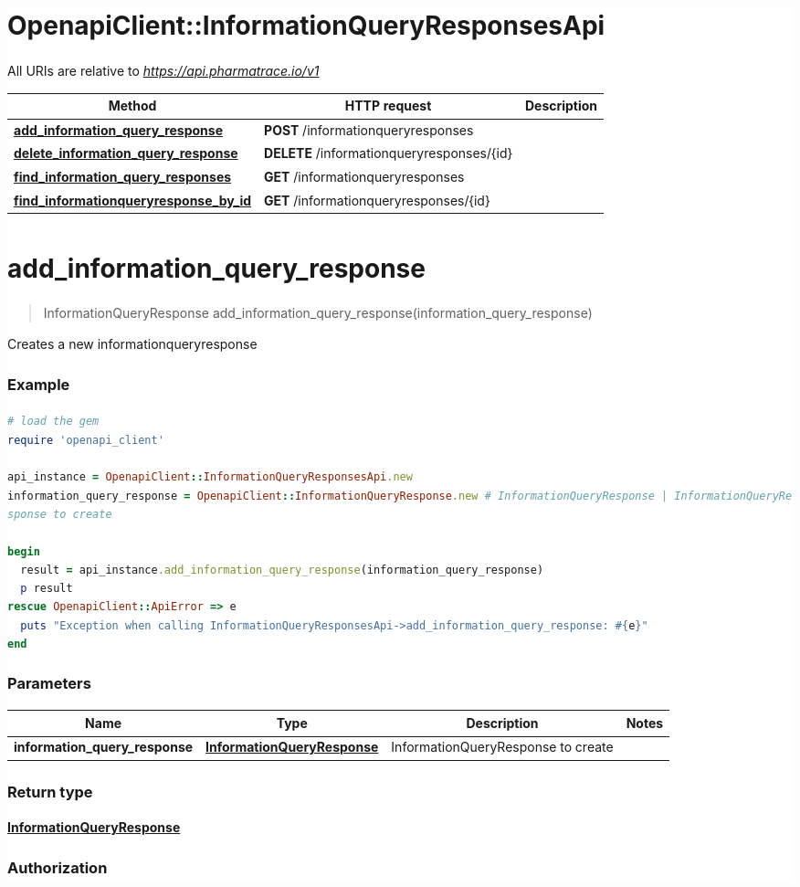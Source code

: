 # OpenapiClient::InformationQueryResponsesApi

All URIs are relative to *https://api.pharmatrace.io/v1*

Method | HTTP request | Description
------------- | ------------- | -------------
[**add_information_query_response**](InformationQueryResponsesApi.md#add_information_query_response) | **POST** /informationqueryresponses | 
[**delete_information_query_response**](InformationQueryResponsesApi.md#delete_information_query_response) | **DELETE** /informationqueryresponses/{id} | 
[**find_information_query_responses**](InformationQueryResponsesApi.md#find_information_query_responses) | **GET** /informationqueryresponses | 
[**find_informationqueryresponse_by_id**](InformationQueryResponsesApi.md#find_informationqueryresponse_by_id) | **GET** /informationqueryresponses/{id} | 


# **add_information_query_response**
> InformationQueryResponse add_information_query_response(information_query_response)



Creates a new informationqueryresponse

### Example
```ruby
# load the gem
require 'openapi_client'

api_instance = OpenapiClient::InformationQueryResponsesApi.new
information_query_response = OpenapiClient::InformationQueryResponse.new # InformationQueryResponse | InformationQueryResponse to create

begin
  result = api_instance.add_information_query_response(information_query_response)
  p result
rescue OpenapiClient::ApiError => e
  puts "Exception when calling InformationQueryResponsesApi->add_information_query_response: #{e}"
end
```

### Parameters

Name | Type | Description  | Notes
------------- | ------------- | ------------- | -------------
 **information_query_response** | [**InformationQueryResponse**](InformationQueryResponse.md)| InformationQueryResponse to create | 

### Return type

[**InformationQueryResponse**](InformationQueryResponse.md)

### Authorization
